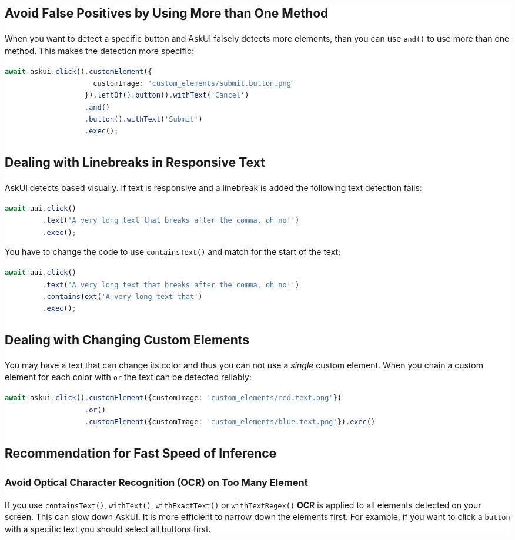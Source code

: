 ```typescript
```

## Avoid False Positives by Using More than One Method
When you want to detect a specific button and AskUI falsely detects more elements, than you can use `and()` to use more than one method. This makes the detection more specific:

```typescript
await askui.click().customElement({
                     customImage: 'custom_elements/submit.button.png'
                   }).leftOf().button().withText('Cancel')
                   .and()
                   .button().withText('Submit')
                   .exec();
```

## Dealing with Linebreaks in Responsive Text
AskUI detects based visually. If text is responsive and a linebreak is added the following text detection fails:

```typescript
await aui.click()
         .text('A very long text that breaks after the comma, oh no!')
         .exec();
```

You have to change the code to use `containsText()` and match for the start of the text:

```typescript
await aui.click()
         .text('A very long text that breaks after the comma, oh no!')
         .containsText('A very long text that')
         .exec();
```

## Dealing with Changing Custom Elements
You may have a text that can change its color and thus you can not use a _single_ custom element. When you chain a custom element for each color with `or` the text can be detected reliably:

```typescript
await askui.click().customElement({customImage: 'custom_elements/red.text.png'})
                   .or()
                   .customElement({customImage: 'custom_elements/blue.text.png'}).exec()
```

## Recommendation for Fast Speed of Inference

### Avoid Optical Character Recognition (OCR) on Too Many Element

If you use `containsText()`, `withText()`, `withExactText()` or `withTextRegex()` **OCR** is applied to all elements detected on your screen. This can slow down AskUI. It is more efficient to narrow down the elements first. For example, if you want to click a `button` with a specific text you should select all buttons first.
